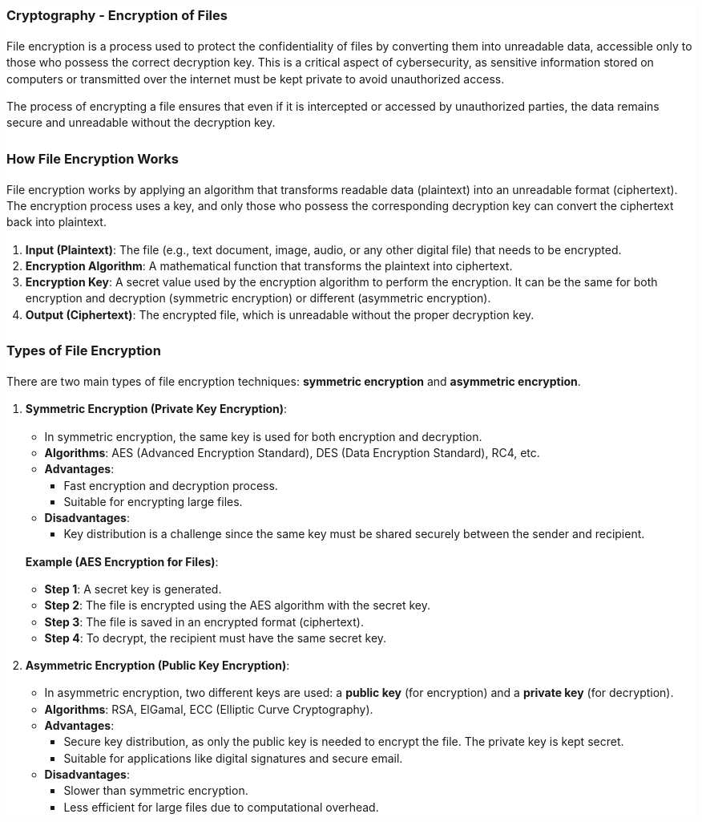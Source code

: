 ### **Cryptography - Encryption of Files**

File encryption is a process used to protect the confidentiality of files by converting them into unreadable data, accessible only to those who possess the correct decryption key. This is a critical aspect of cybersecurity, as sensitive information stored on computers or transmitted over the internet must be kept private to avoid unauthorized access.

The process of encrypting a file ensures that even if it is intercepted or accessed by unauthorized parties, the data remains secure and unreadable without the decryption key.

### **How File Encryption Works**

File encryption works by applying an algorithm that transforms readable data (plaintext) into an unreadable format (ciphertext). The encryption process uses a key, and only those who possess the corresponding decryption key can convert the ciphertext back into plaintext.

1. **Input (Plaintext)**: The file (e.g., text document, image, audio, or any other digital file) that needs to be encrypted.
2. **Encryption Algorithm**: A mathematical function that transforms the plaintext into ciphertext.
3. **Encryption Key**: A secret value used by the encryption algorithm to perform the encryption. It can be the same for both encryption and decryption (symmetric encryption) or different (asymmetric encryption).
4. **Output (Ciphertext)**: The encrypted file, which is unreadable without the proper decryption key.

### **Types of File Encryption**

There are two main types of file encryption techniques: **symmetric encryption** and **asymmetric encryption**.

1. **Symmetric Encryption (Private Key Encryption)**:
   - In symmetric encryption, the same key is used for both encryption and decryption.
   - **Algorithms**: AES (Advanced Encryption Standard), DES (Data Encryption Standard), RC4, etc.
   - **Advantages**:
     - Fast encryption and decryption process.
     - Suitable for encrypting large files.
   - **Disadvantages**:
     - Key distribution is a challenge since the same key must be shared securely between the sender and recipient.
   
   **Example (AES Encryption for Files)**:
   - **Step 1**: A secret key is generated.
   - **Step 2**: The file is encrypted using the AES algorithm with the secret key.
   - **Step 3**: The file is saved in an encrypted format (ciphertext).
   - **Step 4**: To decrypt, the recipient must have the same secret key.

2. **Asymmetric Encryption (Public Key Encryption)**:
   - In asymmetric encryption, two different keys are used: a **public key** (for encryption) and a **private key** (for decryption).
   - **Algorithms**: RSA, ElGamal, ECC (Elliptic Curve Cryptography).
   - **Advantages**:
     - Secure key distribution, as only the public key is needed to encrypt the file. The private key is kept secret.
     - Suitable for applications like digital signatures and secure email.
   - **Disadvantages**:
     - Slower than symmetric encryption.
     - Less efficient for large files due to computational overhead.
